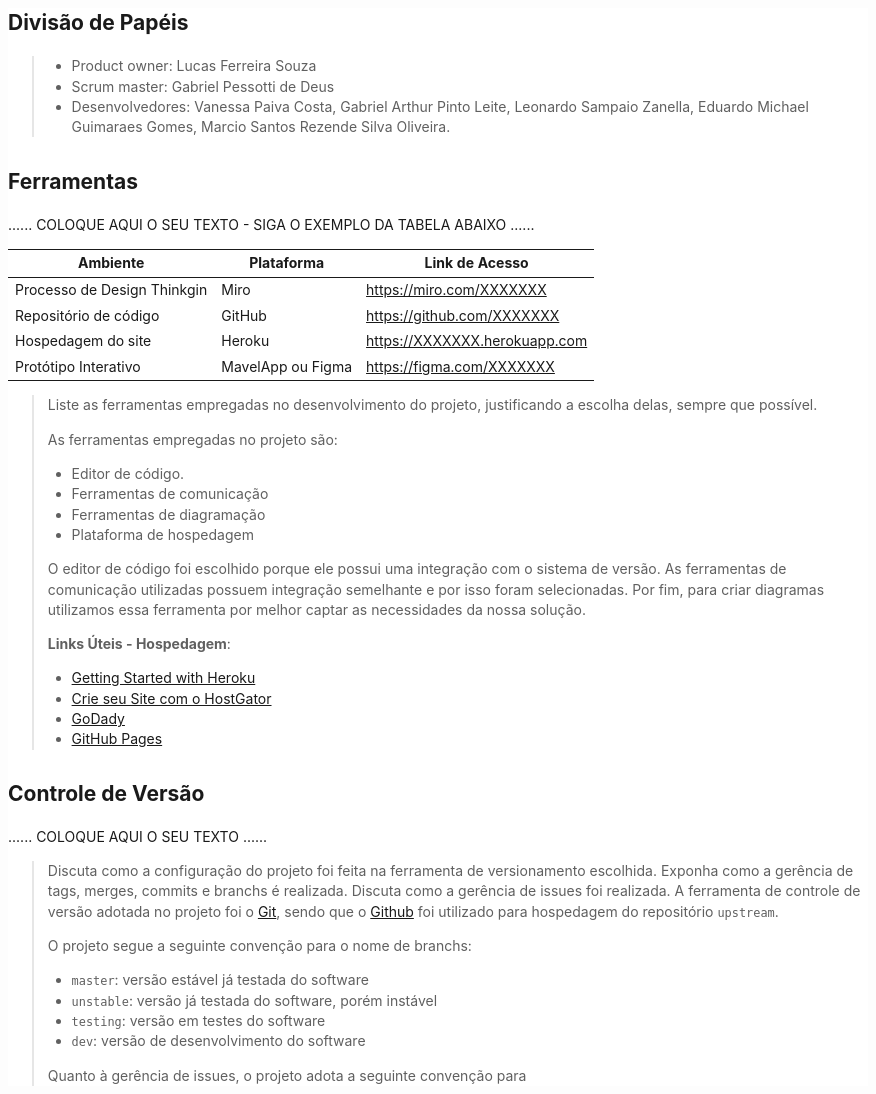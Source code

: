 ## Divisão de Papéis

> - Product owner: Lucas Ferreira Souza 
> - Scrum master: Gabriel Pessotti de Deus
> - Desenvolvedores: Vanessa Paiva Costa, Gabriel Arthur Pinto Leite, Leonardo Sampaio Zanella, Eduardo Michael Guimaraes Gomes, Marcio Santos Rezende Silva Oliveira. 


## Ferramentas

......  COLOQUE AQUI O SEU TEXTO - SIGA O EXEMPLO DA TABELA ABAIXO  ......

| Ambiente  | Plataforma              |Link de Acesso |
|-----------|-------------------------|---------------|
|Processo de Design Thinkgin  | Miro |  https://miro.com/XXXXXXX | 
|Repositório de código | GitHub | https://github.com/XXXXXXX | 
|Hospedagem do site | Heroku |  https://XXXXXXX.herokuapp.com | 
|Protótipo Interativo | MavelApp ou Figma | https://figma.com/XXXXXXX | 

>
> Liste as ferramentas empregadas no desenvolvimento do
> projeto, justificando a escolha delas, sempre que possível.
> 
> As ferramentas empregadas no projeto são:
> 
> - Editor de código.
> - Ferramentas de comunicação
> - Ferramentas de diagramação
> - Plataforma de hospedagem
> 
> O editor de código foi escolhido porque ele possui uma integração com o
> sistema de versão. As ferramentas de comunicação utilizadas possuem
> integração semelhante e por isso foram selecionadas. Por fim, para criar
> diagramas utilizamos essa ferramenta por melhor captar as
> necessidades da nossa solução.
> 
> **Links Úteis - Hospedagem**:
> - [Getting Started with Heroku](https://devcenter.heroku.com/start)
> - [Crie seu Site com o HostGator](https://www.hostgator.com.br/como-publicar-seu-site)
> - [GoDady](https://br.godaddy.com/how-to)
> - [GitHub Pages](https://pages.github.com/)

## Controle de Versão

......  COLOQUE AQUI O SEU TEXTO ......

> Discuta como a configuração do projeto foi feita na ferramenta de
> versionamento escolhida. Exponha como a gerência de tags, merges,
> commits e branchs é realizada. Discuta como a gerência de issues foi
> realizada.
> A ferramenta de controle de versão adotada no projeto foi o
> [Git](https://git-scm.com/), sendo que o [Github](https://github.com)
> foi utilizado para hospedagem do repositório `upstream`.
> 
> O projeto segue a seguinte convenção para o nome de branchs:
> 
> - `master`: versão estável já testada do software
> - `unstable`: versão já testada do software, porém instável
> - `testing`: versão em testes do software
> - `dev`: versão de desenvolvimento do software
> 
> Quanto à gerência de issues, o projeto adota a seguinte convenção para